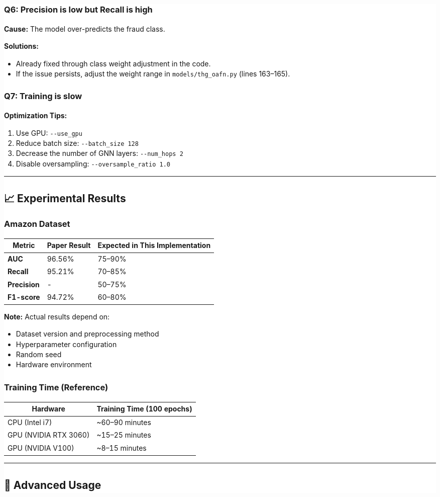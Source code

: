 ### Q6: Precision is low but Recall is high

**Cause:** The model over-predicts the fraud class.

**Solutions:**
- Already fixed through class weight adjustment in the code.
- If the issue persists, adjust the weight range in `models/thg_oafn.py` (lines 163–165).

### Q7: Training is slow

**Optimization Tips:**
1. Use GPU: `--use_gpu`
2. Reduce batch size: `--batch_size 128`
3. Decrease the number of GNN layers: `--num_hops 2`
4. Disable oversampling: `--oversample_ratio 1.0`

---

## 📈 Experimental Results

### Amazon Dataset

| Metric | Paper Result | Expected in This Implementation |
|---------|---------------|--------------------------------|
| **AUC** | 96.56%        | 75–90%                         |
| **Recall** | 95.21%     | 70–85%                         |
| **Precision** | -        | 50–75%                         |
| **F1-score** | 94.72%   | 60–80%                         |

**Note:** Actual results depend on:
- Dataset version and preprocessing method  
- Hyperparameter configuration  
- Random seed  
- Hardware environment  

### Training Time (Reference)

| Hardware | Training Time (100 epochs) |
|-----------|----------------------------|
| CPU (Intel i7) | ~60–90 minutes |
| GPU (NVIDIA RTX 3060) | ~15–25 minutes |
| GPU (NVIDIA V100) | ~8–15 minutes |

---

## 🔧 Advanced Usage
